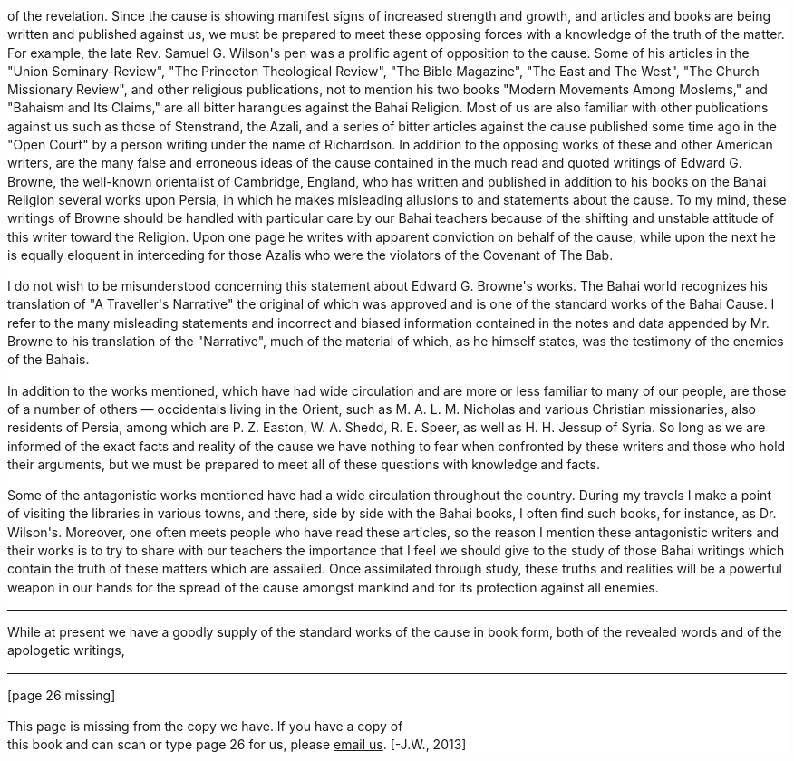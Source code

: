 of the revelation. Since the cause is showing manifest signs of increased strength and growth, and articles and books are being written and published against us, we must be prepared to meet these opposing forces with a knowledge of the truth of the matter. For example, the late Rev. Samuel G. Wilson's pen was a prolific agent of opposition to the cause. Some of his articles in the "Union Seminary-Review", "The Princeton Theological Review", "The Bible Magazine", "The East and The West", "The Church Missionary Review", and other religious publications, not to mention his two books "Modern Movements Among Moslems," and "Bahaism and Its Claims," are all bitter harangues against the Bahai Religion. Most of us are also familiar with other publications against us such as those of Stenstrand, the Azali, and a series of bitter articles against the cause published some time ago in the "Open Court" by a person writing under the name of Richardson. In addition to the opposing works of these and other American writers, are the many false and erroneous ideas of the cause contained in the much read and quoted writings of Edward G. Browne, the well-known orientalist of Cambridge, England, who has written and published in addition to his books on the Bahai Religion several works upon Persia, in which he makes misleading allusions to and statements about the cause. To my mind, these writings of Browne should be handled with particular care by our Bahai teachers because of the shifting and unstable attitude of this writer toward the Religion. Upon one page he writes with apparent conviction on behalf of the cause, while upon the next he is equally eloquent in interceding for those Azalis who were the violators of the Covenant of The Bab.

I do not wish to be misunderstood concerning this statement about Edward G. Browne's works. The Bahai world recognizes his translation of "A Traveller's Narrative" the original of which was approved and is one of the standard works of the Bahai Cause. I refer to the many misleading statements and incorrect and biased information contained in the notes and data appended by Mr. Browne to his translation of the "Narrative", much of the material of which, as he himself states, was the testimony of the enemies of the Bahais.

In addition to the works mentioned, which have had wide circulation and are more or less familiar to many of our people, are those of a number of others — occidentals living in the Orient, such as M. A. L. M. Nicholas and various Christian missionaries, also residents of Persia, among which are P. Z. Easton, W. A. Shedd, R. E. Speer, as well as H. H. Jessup of Syria. So long as we are informed of the exact facts and reality of the cause we have nothing to fear when confronted by these writers and those who hold their arguments, but we must be prepared to meet all of these questions with knowledge and facts.

Some of the antagonistic works mentioned have had a wide circulation throughout the country. During my travels I make a point of visiting the libraries in various towns, and there, side by side with the Bahai books, I often find such books, for instance, as Dr. Wilson's. Moreover, one often meets people who have read these articles, so the reason I mention these antagonistic writers and their works is to try to share with our teachers the importance that I feel we should give to the study of those Bahai writings which contain the truth of these matters which are assailed. Once assimilated through study, these truths and realities will be a powerful weapon in our hands for the spread of the cause amongst mankind and for its protection against all enemies.

* * *

While at present we have a goodly supply of the standard works of the cause in book form, both of the revealed words and of the apologetic writings,

* * *

\[page 26 missing\]

  

This page is missing from the copy we have. If you have a copy of  
this book and can scan or type page 26 for us, please [email us](https://bahai-library.com/contact). \[-J.W., 2013\]
